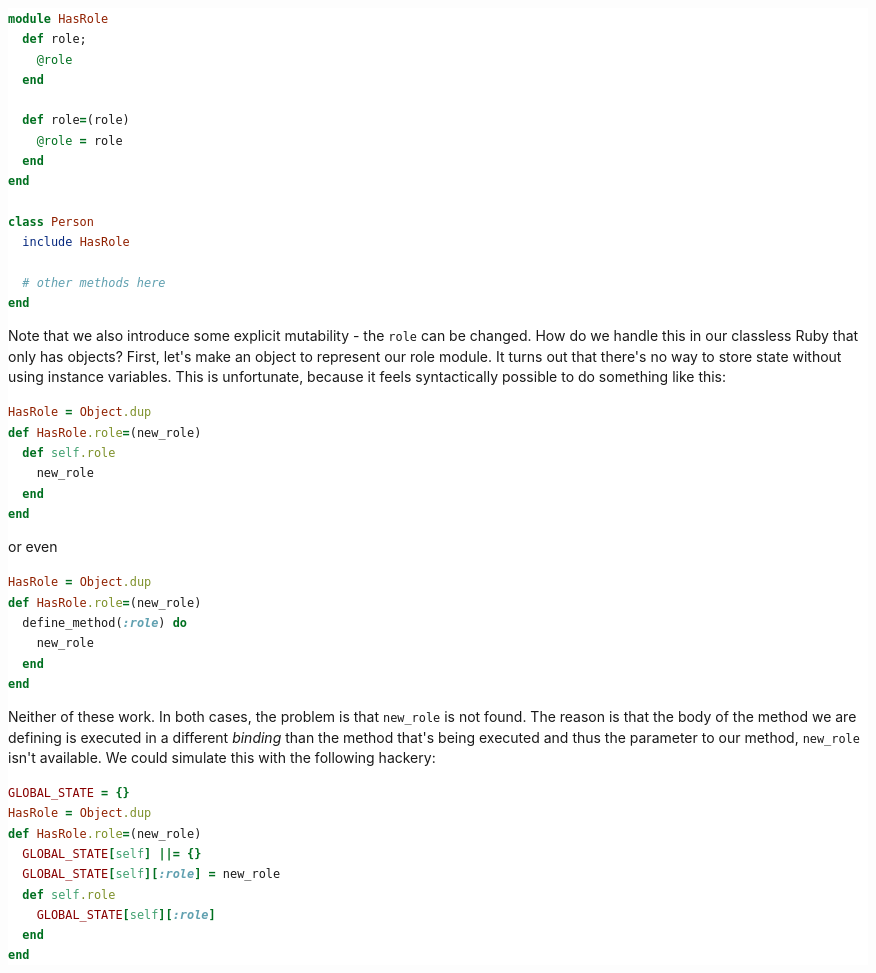 ```ruby
module HasRole
  def role;
    @role
  end

  def role=(role)
    @role = role
  end
end

class Person
  include HasRole

  # other methods here
end
```

Note that we also introduce some explicit mutability - the `role` can be changed.  How do we handle this in our classless Ruby
that only has objects?  First, let's make an object to represent our role module.  It turns out that there's no way to store
state without using instance variables.  This is unfortunate, because it feels syntactically possible to do something like this:

```ruby
HasRole = Object.dup
def HasRole.role=(new_role)
  def self.role
    new_role
  end
end
```

or even

```ruby
HasRole = Object.dup
def HasRole.role=(new_role)
  define_method(:role) do
    new_role
  end
end
```

Neither of these work.  In both cases, the problem is that `new_role` is not found.  The reason is that the body of the method we
are defining is executed in a different _binding_ than the method that's being executed and thus the parameter to our method,
`new_role` isn't available.  We could simulate this with the following hackery:

```ruby
GLOBAL_STATE = {}
HasRole = Object.dup
def HasRole.role=(new_role)
  GLOBAL_STATE[self] ||= {}
  GLOBAL_STATE[self][:role] = new_role
  def self.role
    GLOBAL_STATE[self][:role]
  end
end
```
